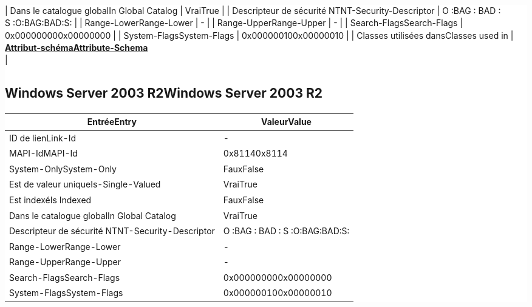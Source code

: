 | <span data-ttu-id="a3399-190">Dans le catalogue global</span><span class="sxs-lookup"><span data-stu-id="a3399-190">In Global Catalog</span></span>      | <span data-ttu-id="a3399-191">Vrai</span><span class="sxs-lookup"><span data-stu-id="a3399-191">True</span></span>                                                     |
| <span data-ttu-id="a3399-192">Descripteur de sécurité NT</span><span class="sxs-lookup"><span data-stu-id="a3399-192">NT-Security-Descriptor</span></span> | <span data-ttu-id="a3399-193">O :BAG : BAD : S :</span><span class="sxs-lookup"><span data-stu-id="a3399-193">O:BAG:BAD:S:</span></span>                                             |
| <span data-ttu-id="a3399-194">Range-Lower</span><span class="sxs-lookup"><span data-stu-id="a3399-194">Range-Lower</span></span>            | \-                                                       |
| <span data-ttu-id="a3399-195">Range-Upper</span><span class="sxs-lookup"><span data-stu-id="a3399-195">Range-Upper</span></span>            | \-                                                       |
| <span data-ttu-id="a3399-196">Search-Flags</span><span class="sxs-lookup"><span data-stu-id="a3399-196">Search-Flags</span></span>           | <span data-ttu-id="a3399-197">0x00000000</span><span class="sxs-lookup"><span data-stu-id="a3399-197">0x00000000</span></span>                                               |
| <span data-ttu-id="a3399-198">System-Flags</span><span class="sxs-lookup"><span data-stu-id="a3399-198">System-Flags</span></span>           | <span data-ttu-id="a3399-199">0x00000010</span><span class="sxs-lookup"><span data-stu-id="a3399-199">0x00000010</span></span>                                               |
| <span data-ttu-id="a3399-200">Classes utilisées dans</span><span class="sxs-lookup"><span data-stu-id="a3399-200">Classes used in</span></span>        | [<span data-ttu-id="a3399-201">**Attribut-schéma**</span><span class="sxs-lookup"><span data-stu-id="a3399-201">**Attribute-Schema**</span></span>](c-attributeschema.md)<br/> |



## <a name="windows-server-2003-r2"></a><span data-ttu-id="a3399-202">Windows Server 2003 R2</span><span class="sxs-lookup"><span data-stu-id="a3399-202">Windows Server 2003 R2</span></span>



| <span data-ttu-id="a3399-203">Entrée</span><span class="sxs-lookup"><span data-stu-id="a3399-203">Entry</span></span> | <span data-ttu-id="a3399-204">Valeur</span><span class="sxs-lookup"><span data-stu-id="a3399-204">Value</span></span> |
|------------------------|----------------------------------------------------------|
| <span data-ttu-id="a3399-205">ID de lien</span><span class="sxs-lookup"><span data-stu-id="a3399-205">Link-Id</span></span>                | \-                                                       |
| <span data-ttu-id="a3399-206">MAPI-Id</span><span class="sxs-lookup"><span data-stu-id="a3399-206">MAPI-Id</span></span>                | <span data-ttu-id="a3399-207">0x8114</span><span class="sxs-lookup"><span data-stu-id="a3399-207">0x8114</span></span>                                                   |
| <span data-ttu-id="a3399-208">System-Only</span><span class="sxs-lookup"><span data-stu-id="a3399-208">System-Only</span></span>            | <span data-ttu-id="a3399-209">Faux</span><span class="sxs-lookup"><span data-stu-id="a3399-209">False</span></span>                                                    |
| <span data-ttu-id="a3399-210">Est de valeur unique</span><span class="sxs-lookup"><span data-stu-id="a3399-210">Is-Single-Valued</span></span>       | <span data-ttu-id="a3399-211">Vrai</span><span class="sxs-lookup"><span data-stu-id="a3399-211">True</span></span>                                                     |
| <span data-ttu-id="a3399-212">Est indexé</span><span class="sxs-lookup"><span data-stu-id="a3399-212">Is Indexed</span></span>             | <span data-ttu-id="a3399-213">Faux</span><span class="sxs-lookup"><span data-stu-id="a3399-213">False</span></span>                                                    |
| <span data-ttu-id="a3399-214">Dans le catalogue global</span><span class="sxs-lookup"><span data-stu-id="a3399-214">In Global Catalog</span></span>      | <span data-ttu-id="a3399-215">Vrai</span><span class="sxs-lookup"><span data-stu-id="a3399-215">True</span></span>                                                     |
| <span data-ttu-id="a3399-216">Descripteur de sécurité NT</span><span class="sxs-lookup"><span data-stu-id="a3399-216">NT-Security-Descriptor</span></span> | <span data-ttu-id="a3399-217">O :BAG : BAD : S :</span><span class="sxs-lookup"><span data-stu-id="a3399-217">O:BAG:BAD:S:</span></span>                                             |
| <span data-ttu-id="a3399-218">Range-Lower</span><span class="sxs-lookup"><span data-stu-id="a3399-218">Range-Lower</span></span>            | \-                                                       |
| <span data-ttu-id="a3399-219">Range-Upper</span><span class="sxs-lookup"><span data-stu-id="a3399-219">Range-Upper</span></span>            | \-                                                       |
| <span data-ttu-id="a3399-220">Search-Flags</span><span class="sxs-lookup"><span data-stu-id="a3399-220">Search-Flags</span></span>           | <span data-ttu-id="a3399-221">0x00000000</span><span class="sxs-lookup"><span data-stu-id="a3399-221">0x00000000</span></span>                                               |
| <span data-ttu-id="a3399-222">System-Flags</span><span class="sxs-lookup"><span data-stu-id="a3399-222">System-Flags</span></span>           | <span data-ttu-id="a3399-223">0x00000010</span><span class="sxs-lookup"><span data-stu-id="a3399-223">0x00000010</span></span>                                               |